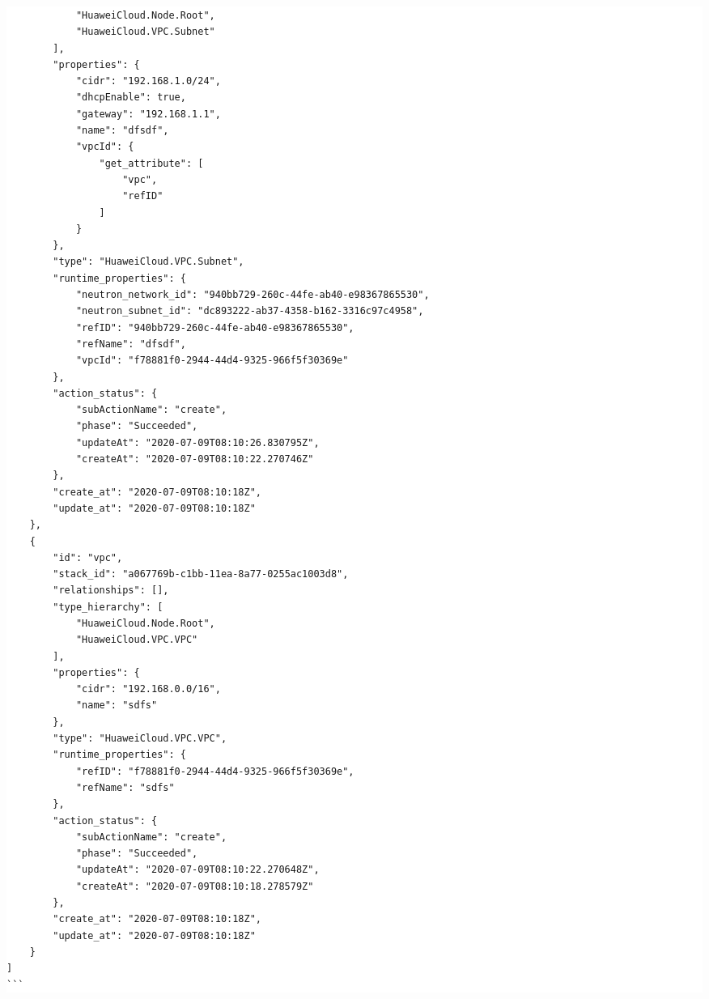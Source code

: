                 "HuaweiCloud.Node.Root",
                "HuaweiCloud.VPC.Subnet"
            ],
            "properties": {
                "cidr": "192.168.1.0/24",
                "dhcpEnable": true,
                "gateway": "192.168.1.1",
                "name": "dfsdf",
                "vpcId": {
                    "get_attribute": [
                        "vpc",
                        "refID"
                    ]
                }
            },
            "type": "HuaweiCloud.VPC.Subnet",
            "runtime_properties": {
                "neutron_network_id": "940bb729-260c-44fe-ab40-e98367865530",
                "neutron_subnet_id": "dc893222-ab37-4358-b162-3316c97c4958",
                "refID": "940bb729-260c-44fe-ab40-e98367865530",
                "refName": "dfsdf",
                "vpcId": "f78881f0-2944-44d4-9325-966f5f30369e"
            },
            "action_status": {
                "subActionName": "create",
                "phase": "Succeeded",
                "updateAt": "2020-07-09T08:10:26.830795Z",
                "createAt": "2020-07-09T08:10:22.270746Z"
            },
            "create_at": "2020-07-09T08:10:18Z",
            "update_at": "2020-07-09T08:10:18Z"
        },
        {
            "id": "vpc",
            "stack_id": "a067769b-c1bb-11ea-8a77-0255ac1003d8",
            "relationships": [],
            "type_hierarchy": [
                "HuaweiCloud.Node.Root",
                "HuaweiCloud.VPC.VPC"
            ],
            "properties": {
                "cidr": "192.168.0.0/16",
                "name": "sdfs"
            },
            "type": "HuaweiCloud.VPC.VPC",
            "runtime_properties": {
                "refID": "f78881f0-2944-44d4-9325-966f5f30369e",
                "refName": "sdfs"
            },
            "action_status": {
                "subActionName": "create",
                "phase": "Succeeded",
                "updateAt": "2020-07-09T08:10:22.270648Z",
                "createAt": "2020-07-09T08:10:18.278579Z"
            },
            "create_at": "2020-07-09T08:10:18Z",
            "update_at": "2020-07-09T08:10:18Z"
        }
    ]
    ```
